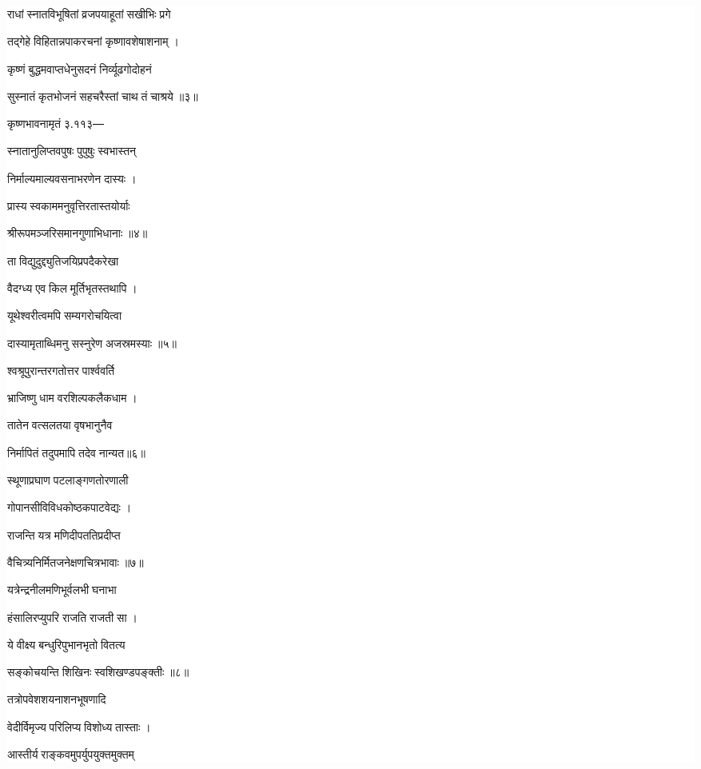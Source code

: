 
राधां स्नातविभूषितां व्रजपयाहूतां सखीभिः प्रगे

तद्गेहे विहितान्नपाकरचनां कृष्णावशेषाशनाम् ।

कृष्णं बुद्धमवाप्तधेनुसदनं निर्व्यूढगोदोहनं

सुस्नातं कृतभोजनं सहचरैस्तां चाथ तं चाश्रये ॥३॥



कृष्णभावनामृतं ३.११३—



स्नातानुलिप्तवपुषः पुपुषुः स्वभास्तन्

निर्माल्यमाल्यवसनाभरणेन दास्यः ।

प्रास्य स्वकाममनुवृत्तिरतास्तयोर्याः

श्रीरूपमञ्जरिसमानगुणाभिधानाः ॥४॥



ता विद्युदुद्द्युतिजयिप्रपदैकरेखा

वैदग्ध्य एव किल मूर्तिभृतस्तथापि ।

यूथेश्वरीत्वमपि सम्यगरोचयित्वा

दास्यामृताब्धिमनु सस्नुरेण अजस्रमस्याः ॥५॥



श्वश्रूपुरान्तरगतोत्तर पार्श्ववर्ति

भ्राजिष्णु धाम वरशिल्पकलैकधाम ।

तातेन वत्सलतया वृषभानुनैव

निर्मापितं तदुपमापि तदेव नान्यत॥६॥



स्थूणाप्रघाण पटलाङ्गणतोरणाली

गोपानसीविविधकोष्ठकपाटवेद्यः ।

राजन्ति यत्र मणिदीपततिप्रदीप्त

वैचित्र्यनिर्मितजनेक्षणचित्रभावाः ॥७॥



यत्रेन्द्रनीलमणिभूर्वलभी घनाभा

हंसालिरप्युपरि राजति राजती सा ।

ये वीक्ष्य बन्धुरिपुभानभृतो वितत्य

सङ्कोचयन्ति शिखिनः स्वशिखण्डपङ्क्तीः ॥८॥



तत्रोपवेशशयनाशनभूषणादि

वेदीर्विमृज्य परिलिप्य विशोध्य तास्ताः ।

आस्तीर्य राङ्कवमुपर्युपयुक्तमुक्तम्
